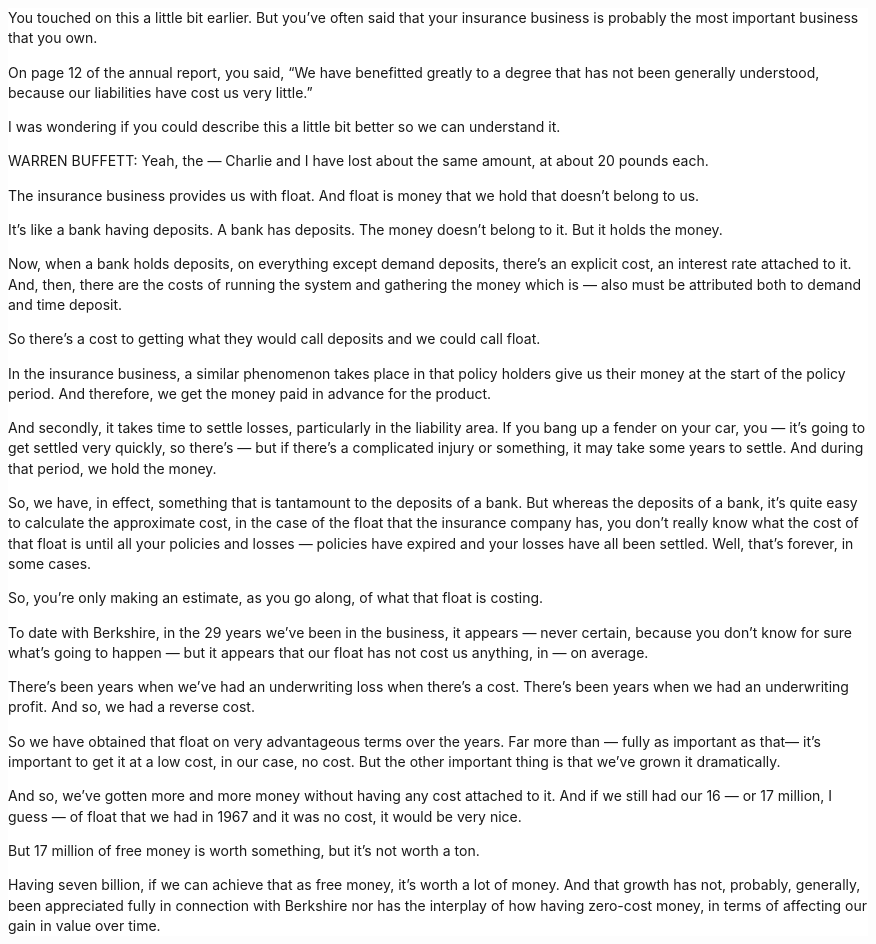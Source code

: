 You touched on this a little bit earlier. But you’ve often said that your insurance business is probably the most important business that you own.

On page 12 of the annual report, you said, “We have benefitted greatly to a degree that has not been generally understood, because our liabilities have cost us very little.”

I was wondering if you could describe this a little bit better so we can understand it.

WARREN BUFFETT: Yeah, the — Charlie and I have lost about the same amount, at about 20 pounds each.

The insurance business provides us with float. And float is money that we hold that doesn’t belong to us.

It’s like a bank having deposits. A bank has deposits. The money doesn’t belong to it. But it holds the money.

Now, when a bank holds deposits, on everything except demand deposits, there’s an explicit cost, an interest rate attached to it. And, then, there are the costs of running the system and gathering the money which is — also must be attributed both to demand and time deposit.

So there’s a cost to getting what they would call deposits and we could call float.

In the insurance business, a similar phenomenon takes place in that policy holders give us their money at the start of the policy period. And therefore, we get the money paid in advance for the product.

And secondly, it takes time to settle losses, particularly in the liability area. If you bang up a fender on your car, you — it’s going to get settled very quickly, so there’s — but if there’s a complicated injury or something, it may take some years to settle. And during that period, we hold the money.

So, we have, in effect, something that is tantamount to the deposits of a bank. But whereas the deposits of a bank, it’s quite easy to calculate the approximate cost, in the case of the float that the insurance company has, you don’t really know what the cost of that float is until all your policies and losses — policies have expired and your losses have all been settled. Well, that’s forever, in some cases.

So, you’re only making an estimate, as you go along, of what that float is costing.

To date with Berkshire, in the 29 years we’ve been in the business, it appears — never certain, because you don’t know for sure what’s going to happen — but it appears that our float has not cost us anything, in — on average.

There’s been years when we’ve had an underwriting loss when there’s a cost. There’s been years when we had an underwriting profit. And so, we had a reverse cost.

So we have obtained that float on very advantageous terms over the years. Far more than — fully as important as that— it’s important to get it at a low cost, in our case, no cost. But the other important thing is that we’ve grown it dramatically.

And so, we’ve gotten more and more money without having any cost attached to it. And if we still had our 16 — or 17 million, I guess — of float that we had in 1967 and it was no cost, it would be very nice.

But 17 million of free money is worth something, but it’s not worth a ton.

Having seven billion, if we can achieve that as free money, it’s worth a lot of money. And that growth has not, probably, generally, been appreciated fully in connection with Berkshire nor has the interplay of how having zero-cost money, in terms of affecting our gain in value over time.
